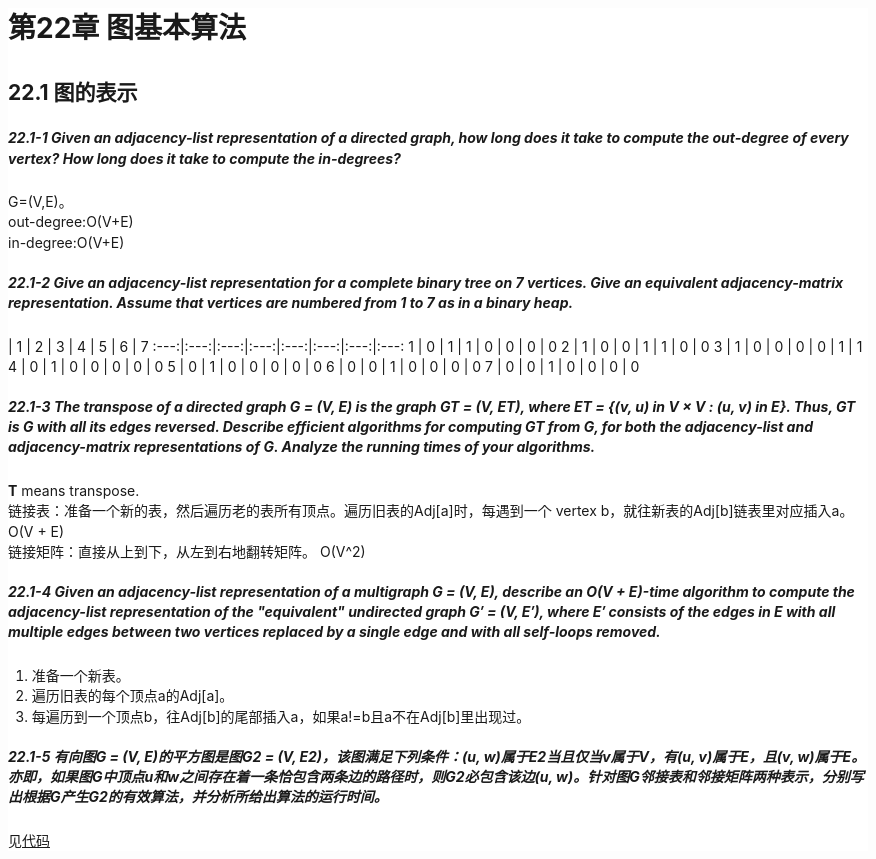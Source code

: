 第22章 图基本算法
=
## 22.1 图的表示  
##### 22.1-1 Given an adjacency-list representation of a directed graph, how long does it take to compute the out-degree of every vertex? How long does it take to compute the in-degrees?  
G=(V,E)。  
out-degree:O(V+E)  
in-degree:O(V+E)  

##### 22.1-2 Give an adjacency-list representation for a complete binary tree on 7 vertices. Give an equivalent adjacency-matrix representation. Assume that vertices are numbered from 1 to 7 as in a binary heap.  
 | 1 | 2 | 3 | 4 | 5 | 6 | 7
:---:|:---:|:---:|:---:|:---:|:---:|:---:|:---:
1 | 0 | 1 | 1 | 0 | 0 | 0 | 0
2 | 1 | 0 | 0 | 1 | 1 | 0 | 0
3 | 1 | 0 | 0 | 0 | 0 | 1 | 1
4 | 0 | 1 | 0 | 0 | 0 | 0 | 0 
5 | 0 | 1 | 0 | 0 | 0 | 0 | 0
6 | 0 | 0 | 1 | 0 | 0 | 0 | 0
7 | 0 | 0 | 1 | 0 | 0 | 0 | 0

##### 22.1-3 The **transpose** of a directed graph G = (V, E) is the graph G**T** = (V, E**T**), where E**T** = {(v, u) in V × V : (u, v) in E}. Thus, G**T** is G with all its edges reversed. Describe efficient algorithms for computing G**T** from G, for both the adjacency-list and adjacency-matrix representations of G. Analyze the running times of your algorithms.  
**T** means transpose.  
链接表：准备一个新的表，然后遍历老的表所有顶点。遍历旧表的Adj[a]时，每遇到一个 vertex b，就往新表的Adj[b]链表里对应插入a。 O(V + E)  
链接矩阵：直接从上到下，从左到右地翻转矩阵。 O(V^2)  

##### 22.1-4 Given an adjacency-list representation of a multigraph G = (V, E), describe an O(V + E)-time algorithm to compute the adjacency-list representation of the "equivalent" undirected graph G′ = (V, E′), where E′ consists of the edges in E with all multiple edges between two vertices replaced by a single edge and with all self-loops removed.  
1. 准备一个新表。  
2. 遍历旧表的每个顶点a的Adj[a]。  
3. 每遍历到一个顶点b，往Adj[b]的尾部插入a，如果a!=b且a不在Adj[b]里出现过。  

##### 22.1-5 有向图G = (V, E)的**平方图**是图G2 = (V, E2)，该图满足下列条件：(u, w)属于E2当且仅当v属于V，有(u, v)属于E，且(v, w)属于E。亦即，如果图G中顶点u和w之间存在着一条恰包含两条边的路径时，则G2必包含该边(u, w)。针对图G邻接表和邻接矩阵两种表示，分别写出根据G产生G2的有效算法，并分析所给出算法的运行时间。  
见[代码](https://github.com/zhuxiuwei/CLRS/blob/master/src/chap22_ElementaryGraphAlgo/Prac22_1_5_SquareGraph.java)  

